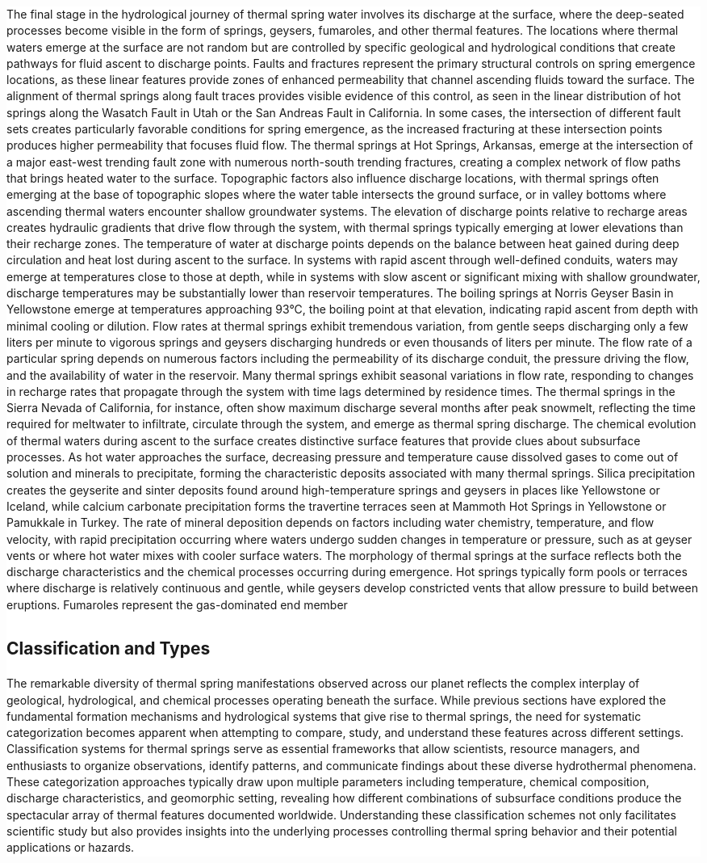 The final stage in the hydrological journey of thermal spring water involves its discharge at the surface, where the deep-seated processes become visible in the form of springs, geysers, fumaroles, and other thermal features. The locations where thermal waters emerge at the surface are not random but are controlled by specific geological and hydrological conditions that create pathways for fluid ascent to discharge points. Faults and fractures represent the primary structural controls on spring emergence locations, as these linear features provide zones of enhanced permeability that channel ascending fluids toward the surface. The alignment of thermal springs along fault traces provides visible evidence of this control, as seen in the linear distribution of hot springs along the Wasatch Fault in Utah or the San Andreas Fault in California. In some cases, the intersection of different fault sets creates particularly favorable conditions for spring emergence, as the increased fracturing at these intersection points produces higher permeability that focuses fluid flow. The thermal springs at Hot Springs, Arkansas, emerge at the intersection of a major east-west trending fault zone with numerous north-south trending fractures, creating a complex network of flow paths that brings heated water to the surface. Topographic factors also influence discharge locations, with thermal springs often emerging at the base of topographic slopes where the water table intersects the ground surface, or in valley bottoms where ascending thermal waters encounter shallow groundwater systems. The elevation of discharge points relative to recharge areas creates hydraulic gradients that drive flow through the system, with thermal springs typically emerging at lower elevations than their recharge zones. The temperature of water at discharge points depends on the balance between heat gained during deep circulation and heat lost during ascent to the surface. In systems with rapid ascent through well-defined conduits, waters may emerge at temperatures close to those at depth, while in systems with slow ascent or significant mixing with shallow groundwater, discharge temperatures may be substantially lower than reservoir temperatures. The boiling springs at Norris Geyser Basin in Yellowstone emerge at temperatures approaching 93°C, the boiling point at that elevation, indicating rapid ascent from depth with minimal cooling or dilution. Flow rates at thermal springs exhibit tremendous variation, from gentle seeps discharging only a few liters per minute to vigorous springs and geysers discharging hundreds or even thousands of liters per minute. The flow rate of a particular spring depends on numerous factors including the permeability of its discharge conduit, the pressure driving the flow, and the availability of water in the reservoir. Many thermal springs exhibit seasonal variations in flow rate, responding to changes in recharge rates that propagate through the system with time lags determined by residence times. The thermal springs in the Sierra Nevada of California, for instance, often show maximum discharge several months after peak snowmelt, reflecting the time required for meltwater to infiltrate, circulate through the system, and emerge as thermal spring discharge. The chemical evolution of thermal waters during ascent to the surface creates distinctive surface features that provide clues about subsurface processes. As hot water approaches the surface, decreasing pressure and temperature cause dissolved gases to come out of solution and minerals to precipitate, forming the characteristic deposits associated with many thermal springs. Silica precipitation creates the geyserite and sinter deposits found around high-temperature springs and geysers in places like Yellowstone or Iceland, while calcium carbonate precipitation forms the travertine terraces seen at Mammoth Hot Springs in Yellowstone or Pamukkale in Turkey. The rate of mineral deposition depends on factors including water chemistry, temperature, and flow velocity, with rapid precipitation occurring where waters undergo sudden changes in temperature or pressure, such as at geyser vents or where hot water mixes with cooler surface waters. The morphology of thermal springs at the surface reflects both the discharge characteristics and the chemical processes occurring during emergence. Hot springs typically form pools or terraces where discharge is relatively continuous and gentle, while geysers develop constricted vents that allow pressure to build between eruptions. Fumaroles represent the gas-dominated end member

## Classification and Types

The remarkable diversity of thermal spring manifestations observed across our planet reflects the complex interplay of geological, hydrological, and chemical processes operating beneath the surface. While previous sections have explored the fundamental formation mechanisms and hydrological systems that give rise to thermal springs, the need for systematic categorization becomes apparent when attempting to compare, study, and understand these features across different settings. Classification systems for thermal springs serve as essential frameworks that allow scientists, resource managers, and enthusiasts to organize observations, identify patterns, and communicate findings about these diverse hydrothermal phenomena. These categorization approaches typically draw upon multiple parameters including temperature, chemical composition, discharge characteristics, and geomorphic setting, revealing how different combinations of subsurface conditions produce the spectacular array of thermal features documented worldwide. Understanding these classification schemes not only facilitates scientific study but also provides insights into the underlying processes controlling thermal spring behavior and their potential applications or hazards.
